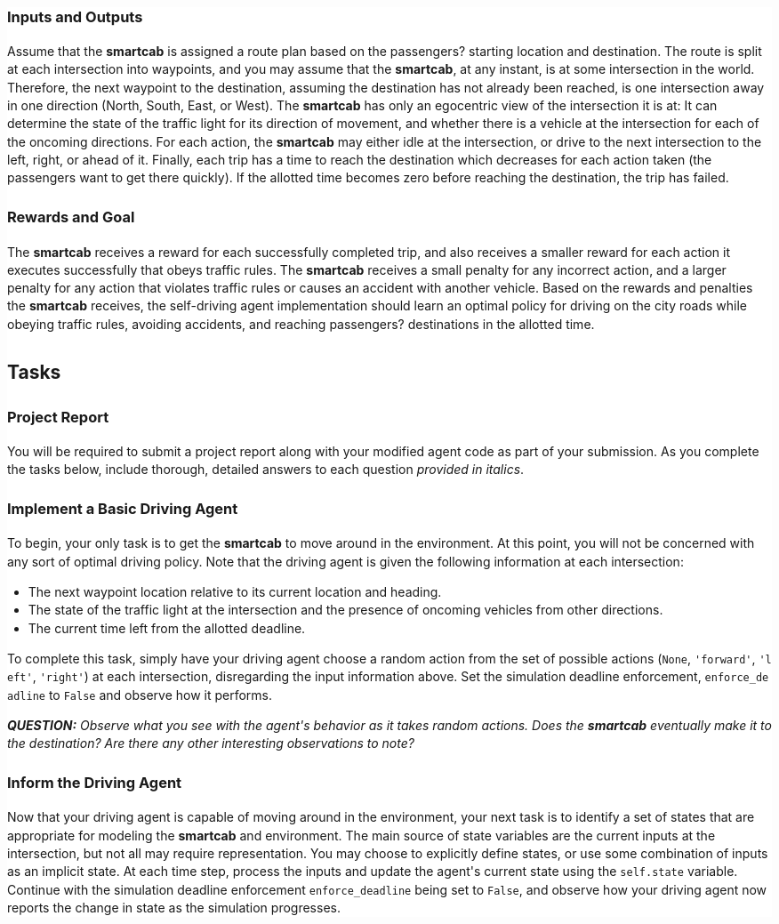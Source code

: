 ### Inputs and Outputs
Assume that the **smartcab** is assigned a route plan based on the passengers? starting location and destination. The route is split at each intersection into waypoints, and you may assume that the **smartcab**, at any instant, is at some intersection in the world. Therefore, the next waypoint to the destination, assuming the destination has not already been reached, is one intersection away in one direction (North, South, East, or West). The **smartcab** has only an egocentric view of the intersection it is at: It can determine the state of the traffic light for its direction of movement, and whether there is a vehicle at the intersection for each of the oncoming directions. For each action, the **smartcab** may either idle at the intersection, or drive to the next intersection to the left, right, or ahead of it. Finally, each trip has a time to reach the destination which decreases for each action taken (the passengers want to get there quickly).  If the allotted time becomes zero before reaching the destination, the trip has failed.

### Rewards and Goal
The **smartcab** receives a reward for each successfully completed trip, and also receives a smaller reward for each action it executes successfully that obeys traffic rules. The **smartcab** receives a small penalty for any incorrect action, and a larger penalty for any action that violates traffic rules or causes an accident with another vehicle. Based on the rewards and penalties the **smartcab** receives, the self-driving agent implementation should learn an optimal policy for driving on the city roads while obeying traffic rules, avoiding accidents, and reaching passengers? destinations in the allotted time.

## Tasks

### Project Report
You will be required to submit a project report along with your modified agent code as part of your submission. As you complete the tasks below, include thorough, detailed answers to each question *provided in italics*.

### Implement a Basic Driving Agent

To begin, your only task is to get the **smartcab** to move around in the environment. At this point, you will not be concerned with any sort of optimal driving policy. Note that the driving agent is given the following information at each intersection:
- The next waypoint location relative to its current location and heading.
- The state of the traffic light at the intersection and the presence of oncoming vehicles from other directions.
- The current time left from the allotted deadline.

To complete this task, simply have your driving agent choose a random action from the set of possible actions (`None`, `'forward'`, `'left'`, `'right'`) at each intersection, disregarding the input information above. Set the simulation deadline enforcement, `enforce_deadline` to `False` and observe how it performs.

***QUESTION:*** _Observe what you see with the agent's behavior as it takes random actions. Does the **smartcab** eventually make it to the destination? Are there any other interesting observations to note?_

### Inform the Driving Agent

Now that your driving agent is capable of moving around in the environment, your next task is to identify a set of states that are appropriate for modeling the **smartcab** and environment. The main source of state variables are the current inputs at the intersection, but not all may require representation. You may choose to explicitly define states, or use some combination of inputs as an implicit state. At each time step, process the inputs and update the agent's current state using the `self.state` variable. Continue with the simulation deadline enforcement `enforce_deadline` being set to `False`, and observe how your driving agent now reports the change in state as the simulation progresses.
